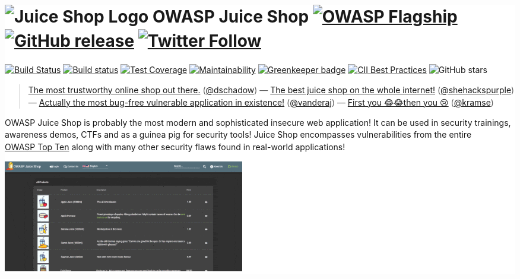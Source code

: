 # ![Juice Shop Logo](https://raw.githubusercontent.com/bkimminich/juice-shop/develop/frontend/src/assets/public/images/JuiceShop_Logo_100px.png) OWASP Juice Shop [![OWASP Flagship](https://img.shields.io/badge/owasp-flagship%20project-48A646.svg)](https://www.owasp.org/index.php/OWASP_Project_Inventory#tab=Flagship_Projects) [![GitHub release](https://img.shields.io/github/release/bkimminich/juice-shop.svg)](https://github.com/bkimminich/juice-shop/releases/latest) [![Twitter Follow](https://img.shields.io/twitter/follow/owasp_juiceshop.svg?style=social&label=Follow)](https://twitter.com/owasp_juiceshop)

[![Build Status](https://travis-ci.org/bkimminich/juice-shop.svg?branch=master)](https://travis-ci.org/bkimminich/juice-shop)
[![Build status](https://ci.appveyor.com/api/projects/status/903c6mnns4t7p6fa/branch/master?svg=true)](https://ci.appveyor.com/project/bkimminich/juice-shop/branch/master)
[![Test Coverage](https://api.codeclimate.com/v1/badges/2a7af720d39b08a09904/test_coverage)](https://codeclimate.com/github/bkimminich/juice-shop/test_coverage)
[![Maintainability](https://api.codeclimate.com/v1/badges/2a7af720d39b08a09904/maintainability)](https://codeclimate.com/github/bkimminich/juice-shop/maintainability)
[![Greenkeeper badge](https://badges.greenkeeper.io/bkimminich/juice-shop-ctf.svg)](https://greenkeeper.io/)
[![CII Best Practices](https://bestpractices.coreinfrastructure.org/projects/223/badge)](https://bestpractices.coreinfrastructure.org/projects/223)
![GitHub stars](https://img.shields.io/github/stars/bkimminich/juice-shop.svg?label=GitHub%20%E2%98%85&style=flat)

> [The most trustworthy online shop out there.](https://twitter.com/dschadow/status/706781693504589824)
> ([@dschadow](https://github.com/dschadow)) —
> [The best juice shop on the whole internet!](https://twitter.com/shehackspurple/status/907335357775085568)
> ([@shehackspurple](https://twitter.com/shehackspurple)) —
> [Actually the most bug-free vulnerable application in existence!](https://youtu.be/TXAztSpYpvE?t=26m35s)
> ([@vanderaj](https://twitter.com/vanderaj)) —
> [First you 😂😂then you 😢](https://twitter.com/kramse/status/1073168529405472768) ([@kramse](https://twitter.com/kramse))

OWASP Juice Shop is probably the most modern and sophisticated insecure web application! It can be used in security trainings, awareness demos, CTFs and as a guinea pig for security tools! Juice Shop encompasses vulnerabilities from the entire [OWASP Top Ten](https://www.owasp.org/index.php/OWASP_Top_Ten) along with many other security flaws found in real-world applications!

![Juice Shop Screenshot Slideshow](screenshots/slideshow.gif)
